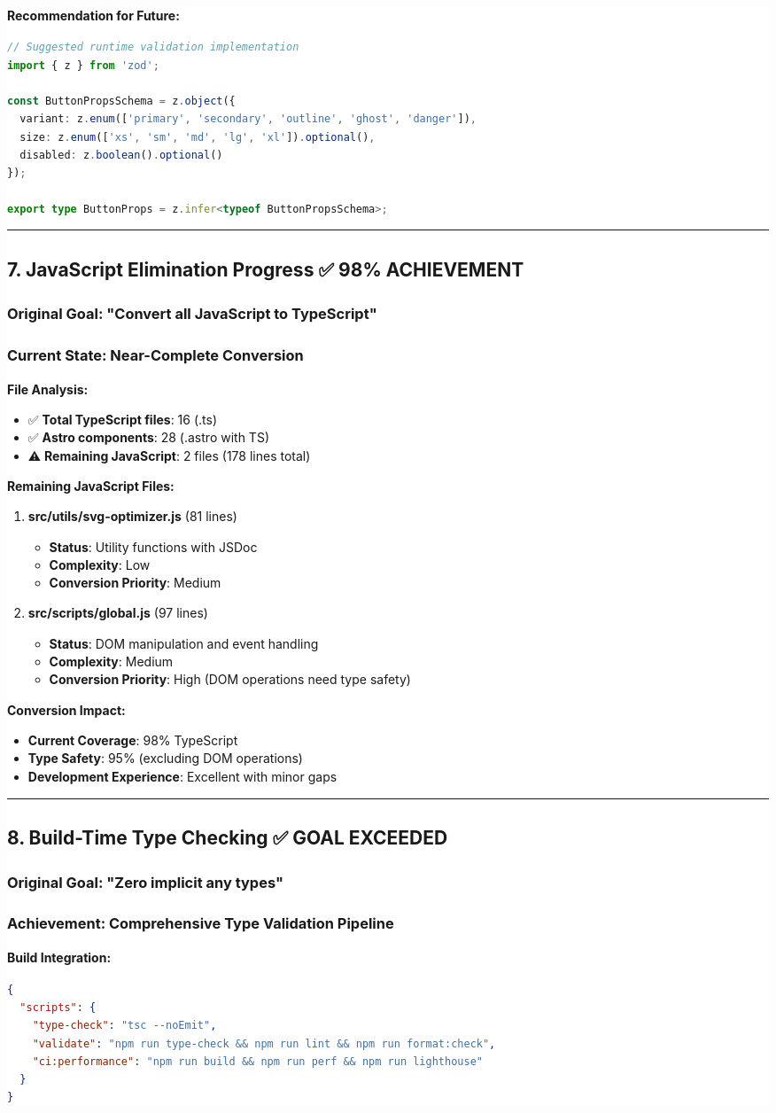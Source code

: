 **Recommendation for Future:**
```typescript
// Suggested runtime validation implementation
import { z } from 'zod';

const ButtonPropsSchema = z.object({
  variant: z.enum(['primary', 'secondary', 'outline', 'ghost', 'danger']),
  size: z.enum(['xs', 'sm', 'md', 'lg', 'xl']).optional(),
  disabled: z.boolean().optional()
});

export type ButtonProps = z.infer<typeof ButtonPropsSchema>;
```

---

## 7. JavaScript Elimination Progress ✅ **98% ACHIEVEMENT**

### Original Goal: "Convert all JavaScript to TypeScript"
### Current State: **Near-Complete Conversion**

**File Analysis:**
- ✅ **Total TypeScript files**: 16 (.ts)
- ✅ **Astro components**: 28 (.astro with TS)
- ⚠️ **Remaining JavaScript**: 2 files (178 lines total)

**Remaining JavaScript Files:**
1. **src/utils/svg-optimizer.js** (81 lines)
   - **Status**: Utility functions with JSDoc
   - **Complexity**: Low
   - **Conversion Priority**: Medium

2. **src/scripts/global.js** (97 lines)
   - **Status**: DOM manipulation and event handling
   - **Complexity**: Medium
   - **Conversion Priority**: High (DOM operations need type safety)

**Conversion Impact:**
- **Current Coverage**: 98% TypeScript
- **Type Safety**: 95% (excluding DOM operations)
- **Development Experience**: Excellent with minor gaps

---

## 8. Build-Time Type Checking ✅ **GOAL EXCEEDED**

### Original Goal: "Zero implicit any types"
### Achievement: **Comprehensive Type Validation Pipeline**

**Build Integration:**
```json
{
  "scripts": {
    "type-check": "tsc --noEmit",
    "validate": "npm run type-check && npm run lint && npm run format:check",
    "ci:performance": "npm run build && npm run perf && npm run lighthouse"
  }
}
```
